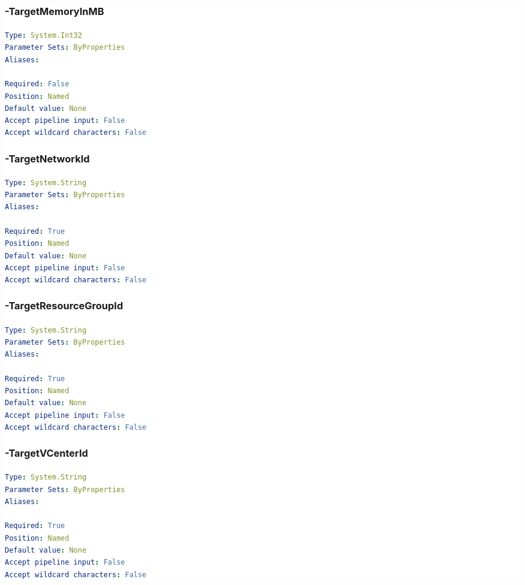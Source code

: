 ### -TargetMemoryInMB

```yaml
Type: System.Int32
Parameter Sets: ByProperties
Aliases:

Required: False
Position: Named
Default value: None
Accept pipeline input: False
Accept wildcard characters: False
```

### -TargetNetworkId

```yaml
Type: System.String
Parameter Sets: ByProperties
Aliases:

Required: True
Position: Named
Default value: None
Accept pipeline input: False
Accept wildcard characters: False
```

### -TargetResourceGroupId

```yaml
Type: System.String
Parameter Sets: ByProperties
Aliases:

Required: True
Position: Named
Default value: None
Accept pipeline input: False
Accept wildcard characters: False
```

### -TargetVCenterId

```yaml
Type: System.String
Parameter Sets: ByProperties
Aliases:

Required: True
Position: Named
Default value: None
Accept pipeline input: False
Accept wildcard characters: False
```
